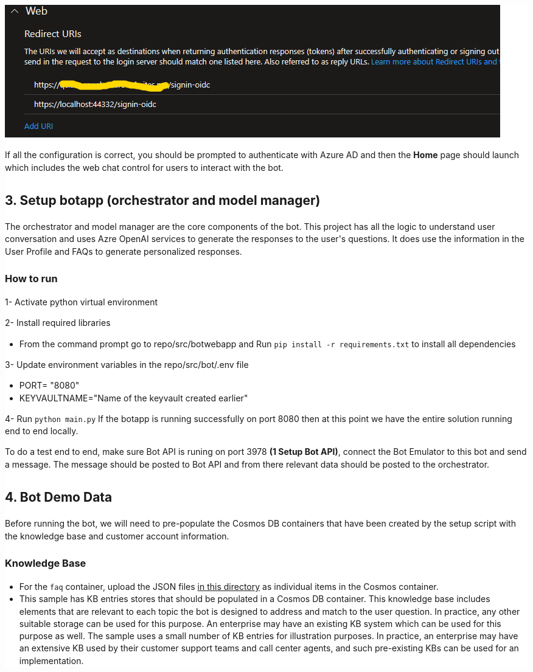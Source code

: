 ![](./docs/RedirectURI.png "Setup Redirect URI for App authentication")

If all the configuration is correct, you should be prompted to authenticate with Azure AD and then the **Home** page should launch which includes the web chat control for users to interact with the bot.

## 3. Setup botapp (orchestrator and model manager)
The orchestrator and model manager are the core components of the bot. This project has all the logic to understand user conversation and uses Azre OpenAI services to generate the responses to the user's questions. It does use the information in the User Profile and FAQs to generate personalized responses. 

### How to run
1- Activate python virtual environment

2- Install required libraries
   - From the command prompt go to repo/src/botwebapp and Run `pip install -r requirements.txt` to install all dependencies

3- Update environment variables in the repo/src/bot/.env file
   - PORT= "8080"
   - KEYVAULTNAME="Name of the keyvault created earlier" 

4- Run `python main.py`
If the botapp is running successfully on port 8080 then at this point we have the entire solution running end to end locally.

To do a test end to end, make sure Bot API is runing on port 3978 **(1 Setup Bot API)**, connect the Bot Emulator to this bot and send a message. The message should be posted to Bot API and from there relevant data should be posted to the orchestrator.

## 4. Bot Demo Data 

Before running the bot, we will need to pre-populate the Cosmos DB containers that have been created by the setup script with the knowledge base and customer account information.

### Knowledge Base

- For the `faq` container, upload the JSON files [in this directory](./botapp/data/prepopulated/faq) as individual items in the Cosmos container.
- This sample has KB entries stores that should be populated in a Cosmos DB container. This knowledge base includes elements that are relevant to each topic the bot is designed to address and match to the user question. In practice, any other suitable storage can be used for this purpose. An enterprise may have an existing KB system which can be used for this purpose as well. The sample uses a small number of KB entries for illustration purposes. In practice, an enterprise may have an extensive KB used by their customer support teams and call center agents, and such pre-existing KBs can be used for an implementation. 
